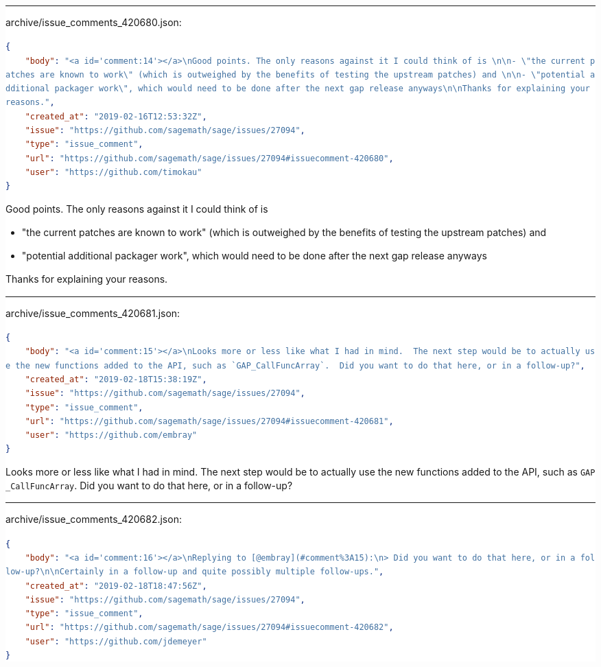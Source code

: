 

---

archive/issue_comments_420680.json:
```json
{
    "body": "<a id='comment:14'></a>\nGood points. The only reasons against it I could think of is \n\n- \"the current patches are known to work\" (which is outweighed by the benefits of testing the upstream patches) and \n\n- \"potential additional packager work\", which would need to be done after the next gap release anyways\n\nThanks for explaining your reasons.",
    "created_at": "2019-02-16T12:53:32Z",
    "issue": "https://github.com/sagemath/sage/issues/27094",
    "type": "issue_comment",
    "url": "https://github.com/sagemath/sage/issues/27094#issuecomment-420680",
    "user": "https://github.com/timokau"
}
```

<a id='comment:14'></a>
Good points. The only reasons against it I could think of is 

- "the current patches are known to work" (which is outweighed by the benefits of testing the upstream patches) and 

- "potential additional packager work", which would need to be done after the next gap release anyways

Thanks for explaining your reasons.



---

archive/issue_comments_420681.json:
```json
{
    "body": "<a id='comment:15'></a>\nLooks more or less like what I had in mind.  The next step would be to actually use the new functions added to the API, such as `GAP_CallFuncArray`.  Did you want to do that here, or in a follow-up?",
    "created_at": "2019-02-18T15:38:19Z",
    "issue": "https://github.com/sagemath/sage/issues/27094",
    "type": "issue_comment",
    "url": "https://github.com/sagemath/sage/issues/27094#issuecomment-420681",
    "user": "https://github.com/embray"
}
```

<a id='comment:15'></a>
Looks more or less like what I had in mind.  The next step would be to actually use the new functions added to the API, such as `GAP_CallFuncArray`.  Did you want to do that here, or in a follow-up?



---

archive/issue_comments_420682.json:
```json
{
    "body": "<a id='comment:16'></a>\nReplying to [@embray](#comment%3A15):\n> Did you want to do that here, or in a follow-up?\n\nCertainly in a follow-up and quite possibly multiple follow-ups.",
    "created_at": "2019-02-18T18:47:56Z",
    "issue": "https://github.com/sagemath/sage/issues/27094",
    "type": "issue_comment",
    "url": "https://github.com/sagemath/sage/issues/27094#issuecomment-420682",
    "user": "https://github.com/jdemeyer"
}
```
